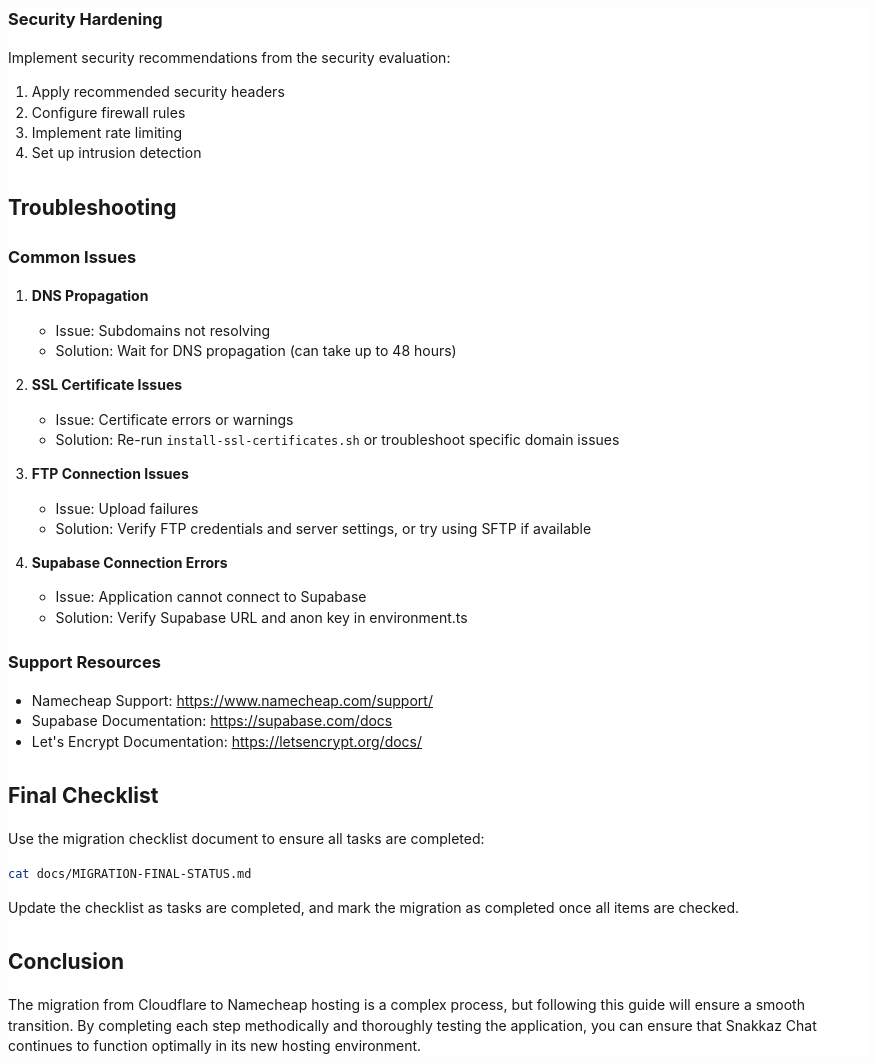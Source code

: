 ### Security Hardening

Implement security recommendations from the security evaluation:

1. Apply recommended security headers
2. Configure firewall rules
3. Implement rate limiting
4. Set up intrusion detection

## Troubleshooting

### Common Issues

1. **DNS Propagation**
   - Issue: Subdomains not resolving
   - Solution: Wait for DNS propagation (can take up to 48 hours)

2. **SSL Certificate Issues**
   - Issue: Certificate errors or warnings
   - Solution: Re-run `install-ssl-certificates.sh` or troubleshoot specific domain issues

3. **FTP Connection Issues**
   - Issue: Upload failures
   - Solution: Verify FTP credentials and server settings, or try using SFTP if available

4. **Supabase Connection Errors**
   - Issue: Application cannot connect to Supabase
   - Solution: Verify Supabase URL and anon key in environment.ts

### Support Resources

- Namecheap Support: https://www.namecheap.com/support/
- Supabase Documentation: https://supabase.com/docs
- Let's Encrypt Documentation: https://letsencrypt.org/docs/

## Final Checklist

Use the migration checklist document to ensure all tasks are completed:

```bash
cat docs/MIGRATION-FINAL-STATUS.md
```

Update the checklist as tasks are completed, and mark the migration as completed once all items are checked.

## Conclusion

The migration from Cloudflare to Namecheap hosting is a complex process, but following this guide will ensure a smooth transition. By completing each step methodically and thoroughly testing the application, you can ensure that Snakkaz Chat continues to function optimally in its new hosting environment.
